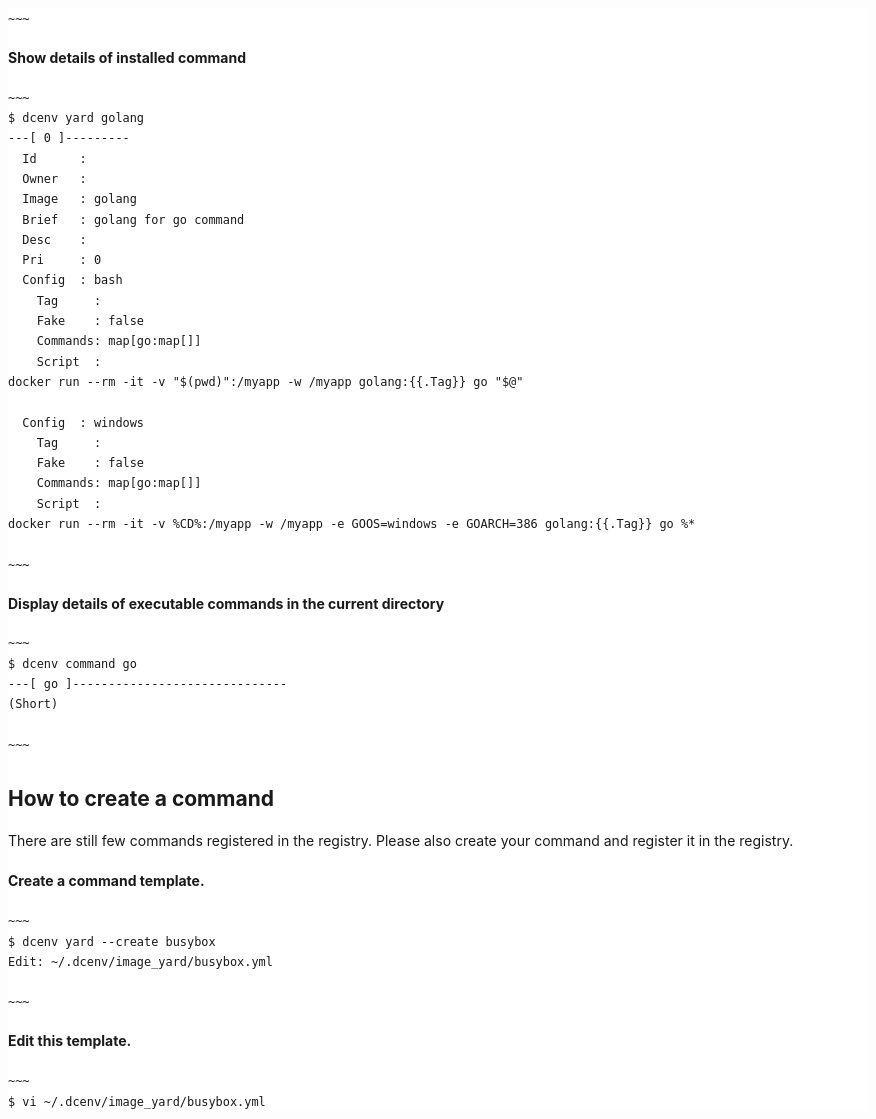     ~~~

#### Show details of installed command

    ~~~ 
    $ dcenv yard golang
    ---[ 0 ]---------                                                                                     
      Id      :                                                                                           
      Owner   :                                                                                           
      Image   : golang                                                                                    
      Brief   : golang for go command                                                                     
      Desc    :                                                                                           
      Pri     : 0                                                                                         
      Config  : bash                                                                                      
        Tag     :                                                                                         
        Fake    : false                                                                                   
        Commands: map[go:map[]]                                                                           
        Script  :                                                                                         
    docker run --rm -it -v "$(pwd)":/myapp -w /myapp golang:{{.Tag}} go "$@"                              
                                                                                                          
      Config  : windows                                                                                   
        Tag     :                                                                                         
        Fake    : false                                                                                   
        Commands: map[go:map[]]                                                                           
        Script  :                                                                                         
    docker run --rm -it -v %CD%:/myapp -w /myapp -e GOOS=windows -e GOARCH=386 golang:{{.Tag}} go %*      
    
    ~~~

#### Display details of executable commands in the current directory

    ~~~ 
    $ dcenv command go
    ---[ go ]------------------------------
    (Short)
    
    ~~~ 


## How to create a command

There are still few commands registered in the registry.
Please also create your command and register it in the registry.

#### Create a command template.

    ~~~ 
    $ dcenv yard --create busybox
    Edit: ~/.dcenv/image_yard/busybox.yml
    
    ~~~ 
#### Edit this template.

    ~~~ 
    $ vi ~/.dcenv/image_yard/busybox.yml
    